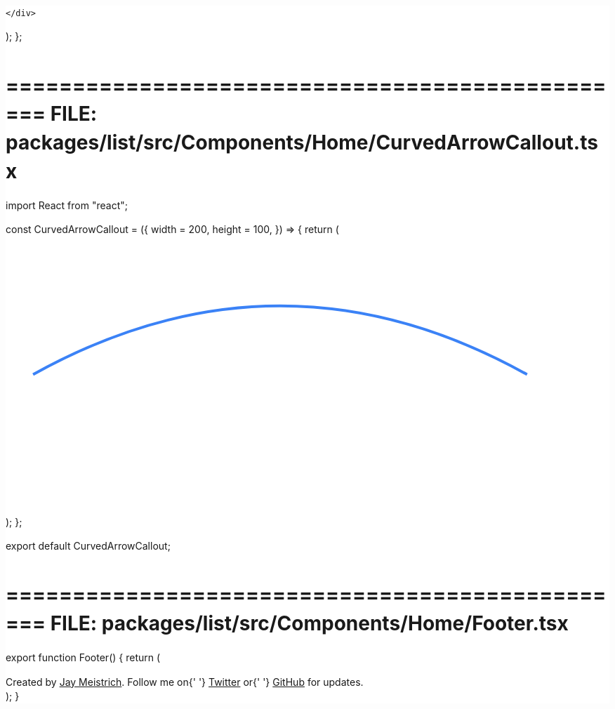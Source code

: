     </div>
  );
};



================================================
FILE: packages/list/src/Components/Home/CurvedArrowCallout.tsx
================================================
import React from "react";

const CurvedArrowCallout = ({
  width = 200,
  height = 100,
}) => {
  return (
    <svg width={width} height={height} viewBox="0 0 220 100">
      <defs>
        <marker
          id="arrowhead"
          markerWidth="10"
          markerHeight="7"
          refX="10"
          refY="3.5"
          orient="auto"
        >
          <polygon points="10 0, 0 3.5, 10 7" fill="#3b82f6" />
        </marker>
      </defs>
      <path
        d="M190,50 Q100,0 10,50"
        fill="none"
        stroke="#3b82f6"
        strokeWidth="3.5"
        markerStart="url(#arrowhead)"
      />
    </svg>
  );
};

export default CurvedArrowCallout;



================================================
FILE: packages/list/src/Components/Home/Footer.tsx
================================================
export function Footer() {
    return (
        <div className="text-center text-white/50 pt-32">
            Created by <a href="https://twitter.com/jmeistrich">Jay Meistrich</a>. Follow me on{' '}
            <a href="https://twitter.com/jmeistrich">Twitter</a> or{' '}
            <a href="https://github.com/LegendApp/legend-state">GitHub</a> for updates.
        </div>
    );
}
